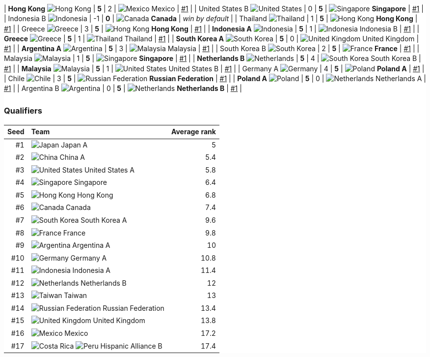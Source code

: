 | **Hong Kong** ![][flag_HK] | **5** | 2 | ![][flag_MX] Mexico | [#1](https://osu.ppy.sh/community/matches/67218014) |
| United States B ![][flag_US] | 0 | **5** | ![][flag_SG] **Singapore** | [#1](https://osu.ppy.sh/community/matches/67217992) |
| Indonesia B ![][flag_ID] | -1 | **0** | ![][flag_CA] **Canada** | *win by default* |
| Thailand ![][flag_TH] | 1 | **5** | ![][flag_HK] **Hong Kong** | [#1](https://osu.ppy.sh/community/matches/67221662) |
| Greece ![][flag_GR] | 3 | **5** | ![][flag_HK] **Hong Kong** | [#1](https://osu.ppy.sh/community/matches/67224752) |
| **Indonesia A** ![][flag_ID] | **5** | 1 | ![][flag_ID] Indonesia B | [#1](https://osu.ppy.sh/community/matches/67226228) |
| **Greece** ![][flag_GR] | **5** | 1 | ![][flag_TH] Thailand | [#1](https://osu.ppy.sh/community/matches/67228075) |
| **South Korea A** ![][flag_KR] | **5** | 0 | ![][flag_GB] United Kingdom | [#1](https://osu.ppy.sh/community/matches/67230098) |
| **Argentina A** ![][flag_AR] | **5** | 3 | ![][flag_MY] Malaysia | [#1](https://osu.ppy.sh/community/matches/67233876) |
| South Korea B ![][flag_KR] | 2 | **5** | ![][flag_FR] **France** | [#1](https://osu.ppy.sh/community/matches/67234048) |
| Malaysia ![][flag_MY] | 1 | **5** | ![][flag_SG] **Singapore** | [#1](https://osu.ppy.sh/community/matches/67237013) |
| **Netherlands B** ![][flag_NL] | **5** | 4 | ![][flag_KR] South Korea B | [#1](https://osu.ppy.sh/community/matches/67236326) |
| **Malaysia** ![][flag_MY] | **5** | 1 | ![][flag_US] United States B | [#1](https://osu.ppy.sh/community/matches/67239312) |
| Germany A ![][flag_DE] | 4 | **5** | ![][flag_PL] **Poland A** | [#1](https://osu.ppy.sh/community/matches/67241288) |
| Chile ![][flag_CL] | 3 | **5** | ![][flag_RU] **Russian Federation** | [#1](https://osu.ppy.sh/community/matches/67241638) |
| **Poland A** ![][flag_PL] | **5** | 0 | ![][flag_NL] Netherlands A | [#1](https://osu.ppy.sh/community/matches/67245720) |
| Argentina B ![][flag_AR] | 0 | **5** | ![][flag_NL] **Netherlands B** | [#1](https://osu.ppy.sh/community/matches/67245722) |

### Qualifiers

| Seed | Team | Average rank |
| --: | :-- | --: |
| #1 | ![][flag_JP] Japan A | 5 |
| #2 | ![][flag_CN] China A | 5.4 |
| #3 | ![][flag_US] United States A | 5.8 |
| #4 | ![][flag_SG] Singapore | 6.4 |
| #5 | ![][flag_HK] Hong Kong | 6.8 |
| #6 | ![][flag_CA] Canada | 7.4 |
| #7 | ![][flag_KR] South Korea A | 9.6 |
| #8 | ![][flag_FR] France | 9.8 |
| #9 | ![][flag_AR] Argentina A | 10 |
| #10 | ![][flag_DE] Germany A | 10.8 |
| #11 | ![][flag_ID] Indonesia A | 11.4 |
| #12 | ![][flag_NL] Netherlands B | 12 |
| #13 | ![][flag_TW] Taiwan | 13 |
| #14 | ![][flag_RU] Russian Federation | 13.4 |
| #15 | ![][flag_GB] United Kingdom | 13.8 |
| #16 | ![][flag_MX] Mexico | 17.2 |
| #17 | ![][flag_CR] ![][flag_PE] Hispanic Alliance B | 17.4 |

[flag_AR]: /wiki/shared/flag/AR.gif "Argentina"
[flag_AU]: /wiki/shared/flag/AU.gif "Australia"
[flag_BR]: /wiki/shared/flag/BR.gif "Brazil"
[flag_CA]: /wiki/shared/flag/CA.gif "Canada"
[flag_CL]: /wiki/shared/flag/CL.gif "Chile"
[flag_CN]: /wiki/shared/flag/CN.gif "China"
[flag_CO]: /wiki/shared/flag/CO.gif "Colombia"
[flag_CR]: /wiki/shared/flag/CR.gif "Costa Rica"
[flag_DE]: /wiki/shared/flag/DE.gif "Germany"
[flag_EC]: /wiki/shared/flag/EC.gif "Ecuador"
[flag_FI]: /wiki/shared/flag/FI.gif "Finland"
[flag_FR]: /wiki/shared/flag/FR.gif "France"
[flag_GB]: /wiki/shared/flag/GB.gif "United Kingdom"
[flag_GR]: /wiki/shared/flag/GR.gif "Greece"
[flag_HK]: /wiki/shared/flag/HK.gif "Hong Kong"
[flag_ID]: /wiki/shared/flag/ID.gif "Indonesia"
[flag_IT]: /wiki/shared/flag/IT.gif "Italy"
[flag_JP]: /wiki/shared/flag/JP.gif "Japan"
[flag_KR]: /wiki/shared/flag/KR.gif "South Korea"
[flag_KZ]: /wiki/shared/flag/KZ.gif "Kazakhstan"
[flag_MX]: /wiki/shared/flag/MX.gif "Mexico"
[flag_MY]: /wiki/shared/flag/MY.gif "Malaysia"
[flag_NL]: /wiki/shared/flag/NL.gif "Netherlands"
[flag_NO]: /wiki/shared/flag/NO.gif "Norway"
[flag_PE]: /wiki/shared/flag/PE.gif "Peru"
[flag_PH]: /wiki/shared/flag/PH.gif "Philippines"
[flag_PL]: /wiki/shared/flag/PL.gif "Poland"
[flag_RU]: /wiki/shared/flag/RU.gif "Russian Federation"
[flag_SG]: /wiki/shared/flag/SG.gif "Singapore"
[flag_TH]: /wiki/shared/flag/TH.gif "Thailand"
[flag_TW]: /wiki/shared/flag/TW.gif "Taiwan"
[flag_US]: /wiki/shared/flag/US.gif "United States"